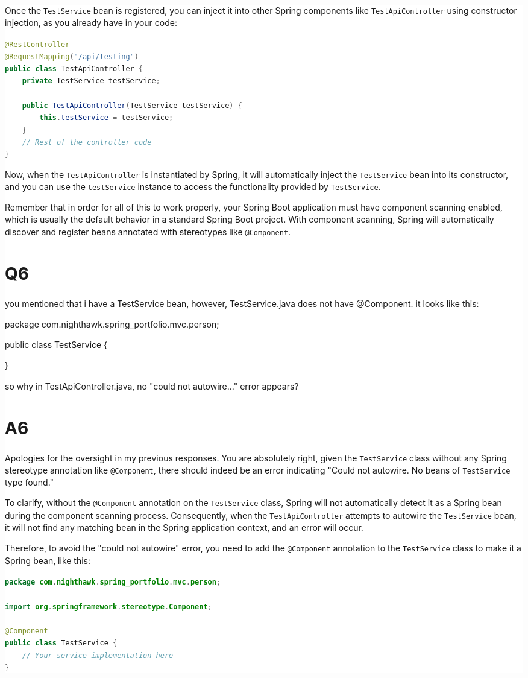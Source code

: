 Once the `TestService` bean is registered, you can inject it into other Spring components like `TestApiController` using constructor injection, as you already have in your code:

```java
@RestController
@RequestMapping("/api/testing")
public class TestApiController {
    private TestService testService;

    public TestApiController(TestService testService) {
        this.testService = testService;
    }
    // Rest of the controller code
}
```

Now, when the `TestApiController` is instantiated by Spring, it will automatically inject the `TestService` bean into its constructor, and you can use the `testService` instance to access the functionality provided by `TestService`.

Remember that in order for all of this to work properly, your Spring Boot application must have component scanning enabled, which is usually the default behavior in a standard Spring Boot project. With component scanning, Spring will automatically discover and register beans annotated with stereotypes like `@Component`.


# Q6

you mentioned that i have a TestService bean, however, TestService.java does not have @Component. it looks like this:

package com.nighthawk.spring_portfolio.mvc.person;

public class TestService {

}

so why in TestApiController.java, no "could not autowire..." error appears?

# A6

Apologies for the oversight in my previous responses. You are absolutely right, given the `TestService` class without any Spring stereotype annotation like `@Component`, there should indeed be an error indicating "Could not autowire. No beans of `TestService` type found."

To clarify, without the `@Component` annotation on the `TestService` class, Spring will not automatically detect it as a Spring bean during the component scanning process. Consequently, when the `TestApiController` attempts to autowire the `TestService` bean, it will not find any matching bean in the Spring application context, and an error will occur.

Therefore, to avoid the "could not autowire" error, you need to add the `@Component` annotation to the `TestService` class to make it a Spring bean, like this:

```java
package com.nighthawk.spring_portfolio.mvc.person;

import org.springframework.stereotype.Component;

@Component
public class TestService {
    // Your service implementation here
}
```
